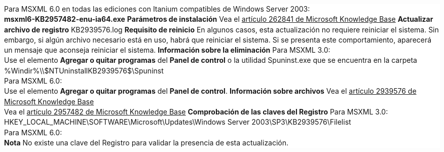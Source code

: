 </td>
<td style="border:1px solid black;">Para MSXML 6.0 en todas las ediciones con Itanium compatibles de Windows Server 2003:<br />
<strong>msxml6-KB2957482-enu-ia64.exe</strong></td>
</tr>
<tr class="odd">
<td style="border:1px solid black;"><strong>Parámetros de instalación</strong></td>
<td style="border:1px solid black;">Vea el <a href="https://support.microsoft.com/kb/262841">artículo 262841 de Microsoft Knowledge Base</a></td>
</tr>
<tr class="even">
<td style="border:1px solid black;"><strong>Actualizar archivo de registro</strong></td>
<td style="border:1px solid black;">KB2939576.log</td>
</tr>
<tr class="odd">
<td style="border:1px solid black;"><strong>Requisito de reinicio</strong></td>
<td style="border:1px solid black;">En algunos casos, esta actualización no requiere reiniciar el sistema. Sin embargo, si algún archivo necesario está en uso, habrá que reiniciar el sistema. Si se presenta este comportamiento, aparecerá un mensaje que aconseja reiniciar el sistema.</td>
</tr>
<tr class="even">
<td style="border:1px solid black;"><strong>Información sobre la eliminación</strong></td>
<td style="border:1px solid black;">Para MSXML 3.0:<br />
Use el elemento <strong>Agregar o quitar programas</strong> del <strong>Panel de control</strong> o la utilidad Spuninst.exe que se encuentra en la carpeta %Windir%\\$NTUninstallKB2939576$\Spuninst</td>
</tr>
<tr class="odd">
<td style="border:1px solid black;"><br />
</td>
<td style="border:1px solid black;">Para MSXML 6.0:<br />
Use el elemento <strong>Agregar o quitar programas</strong> del <strong>Panel de control</strong>.</td>
</tr>
<tr class="even">
<td style="border:1px solid black;"><strong>Información sobre archivos</strong></td>
<td style="border:1px solid black;">Vea el <a href="https://support.microsoft.com/kb/2939576">artículo 2939576 de Microsoft Knowledge Base</a><br />
Vea el <a href="https://support.microsoft.com/kb/2957482">artículo 2957482 de Microsoft Knowledge Base</a></td>
</tr>
<tr class="odd">
<td style="border:1px solid black;"><strong>Comprobación de las claves del Registro</strong></td>
<td style="border:1px solid black;">Para MSXML 3.0:<br />
HKEY_LOCAL_MACHINE\SOFTWARE\Microsoft\Updates\Windows Server 2003\SP3\KB2939576\Filelist</td>
</tr>
<tr class="even">
<td style="border:1px solid black;"><br />
</td>
<td style="border:1px solid black;">Para MSXML 6.0:<br />
<strong> Nota</strong> No existe una clave del Registro para validar la presencia de esta actualización.</td>
</tr>
</tbody>
</table>
 